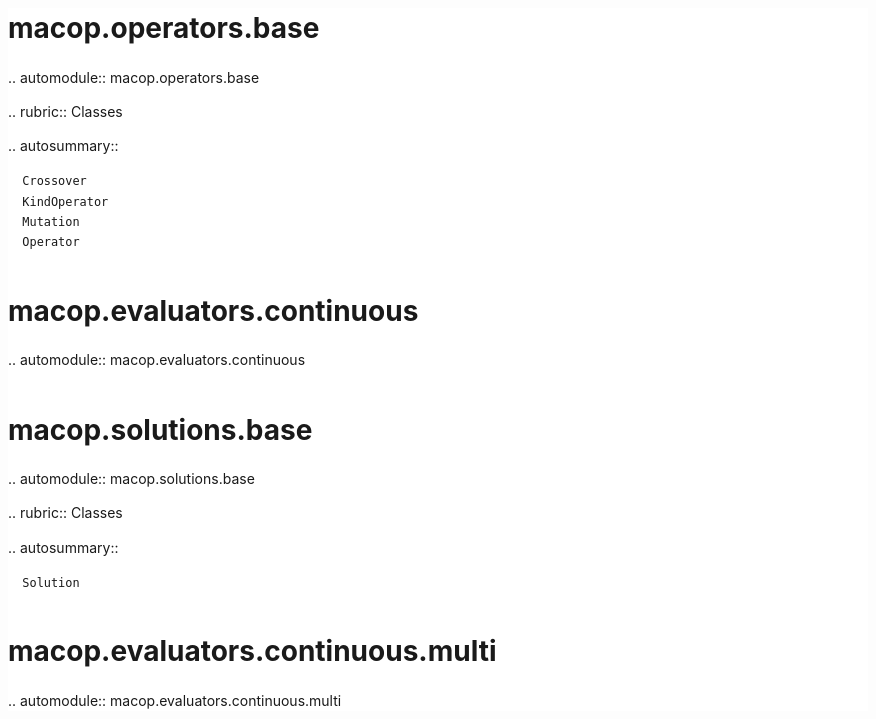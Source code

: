    
   
   macop.operators.base
====================

.. automodule:: macop.operators.base

   
   
   

   
   
   .. rubric:: Classes

   .. autosummary::
   
      Crossover
      KindOperator
      Mutation
      Operator
   
   

   
   
   macop.evaluators.continuous
===========================

.. automodule:: macop.evaluators.continuous

   
   
   

   
   
   

   
   
   macop.solutions.base
====================

.. automodule:: macop.solutions.base

   
   
   

   
   
   .. rubric:: Classes

   .. autosummary::
   
      Solution
   
   

   
   
   macop.evaluators.continuous.multi
=================================

.. automodule:: macop.evaluators.continuous.multi

   
   
   

   
   
   
